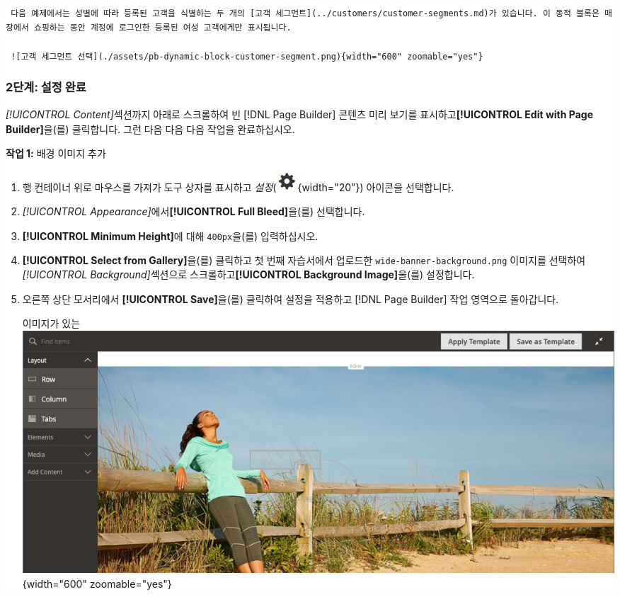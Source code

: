      다음 예제에서는 성별에 따라 등록된 고객을 식별하는 두 개의 [고객 세그먼트](../customers/customer-segments.md)가 있습니다. 이 동적 블록은 매장에서 쇼핑하는 동안 계정에 로그인한 등록된 여성 고객에게만 표시됩니다.

     ![고객 세그먼트 선택](./assets/pb-dynamic-block-customer-segment.png){width="600" zoomable="yes"}

### 2단계: 설정 완료

_[!UICONTROL Content]_&#x200B;섹션까지 아래로 스크롤하여 빈 [!DNL Page Builder] 콘텐츠 미리 보기를 표시하고&#x200B;**[!UICONTROL Edit with Page Builder]**&#x200B;을(를) 클릭합니다. 그런 다음 다음 다음 작업을 완료하십시오.

**작업 1:** 배경 이미지 추가

1. 행 컨테이너 위로 마우스를 가져가 도구 상자를 표시하고 _설정_(![설정 아이콘](./assets/pb-icon-settings.png){width="20"}) 아이콘을 선택합니다.

1. _[!UICONTROL Appearance]_&#x200B;에서&#x200B;**[!UICONTROL Full Bleed]**&#x200B;을(를) 선택합니다.

1. **[!UICONTROL Minimum Height]**&#x200B;에 대해 `400px`을(를) 입력하십시오.

1. **[!UICONTROL Select from Gallery]**&#x200B;을(를) 클릭하고 첫 번째 자습서에서 업로드한 `wide-banner-background.png` 이미지를 선택하여 _[!UICONTROL Background]_&#x200B;섹션으로 스크롤하고&#x200B;**[!UICONTROL Background Image]**&#x200B;을(를) 설정합니다.

1. 오른쪽 상단 모서리에서 **[!UICONTROL Save]**&#x200B;을(를) 클릭하여 설정을 적용하고 [!DNL Page Builder] 작업 영역으로 돌아갑니다.

   이미지가 있는 ![행](./assets/pb-tutorial2-row-image.png){width="600" zoomable="yes"}


[1]: https://developers.google.com/maps/documentation/javascript/get-api-key